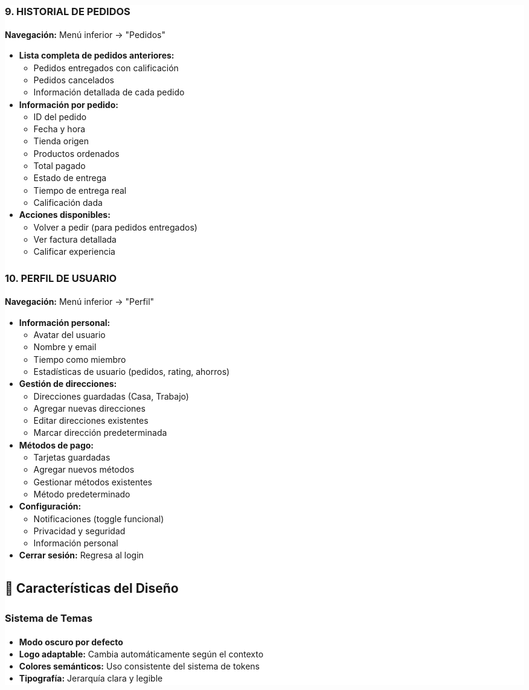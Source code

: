 ### 9. HISTORIAL DE PEDIDOS
**Navegación:** Menú inferior → "Pedidos"
- **Lista completa de pedidos anteriores:**
  - Pedidos entregados con calificación
  - Pedidos cancelados
  - Información detallada de cada pedido
- **Información por pedido:**
  - ID del pedido
  - Fecha y hora
  - Tienda origen
  - Productos ordenados
  - Total pagado
  - Estado de entrega
  - Tiempo de entrega real
  - Calificación dada
- **Acciones disponibles:**
  - Volver a pedir (para pedidos entregados)
  - Ver factura detallada
  - Calificar experiencia

### 10. PERFIL DE USUARIO
**Navegación:** Menú inferior → "Perfil"
- **Información personal:**
  - Avatar del usuario
  - Nombre y email
  - Tiempo como miembro
  - Estadísticas de usuario (pedidos, rating, ahorros)
- **Gestión de direcciones:**
  - Direcciones guardadas (Casa, Trabajo)
  - Agregar nuevas direcciones
  - Editar direcciones existentes
  - Marcar dirección predeterminada
- **Métodos de pago:**
  - Tarjetas guardadas
  - Agregar nuevos métodos
  - Gestionar métodos existentes
  - Método predeterminado
- **Configuración:**
  - Notificaciones (toggle funcional)
  - Privacidad y seguridad
  - Información personal
- **Cerrar sesión:** Regresa al login

## 🎨 Características del Diseño

### Sistema de Temas
- **Modo oscuro por defecto**
- **Logo adaptable:** Cambia automáticamente según el contexto
- **Colores semánticos:** Uso consistente del sistema de tokens
- **Tipografía:** Jerarquía clara y legible
